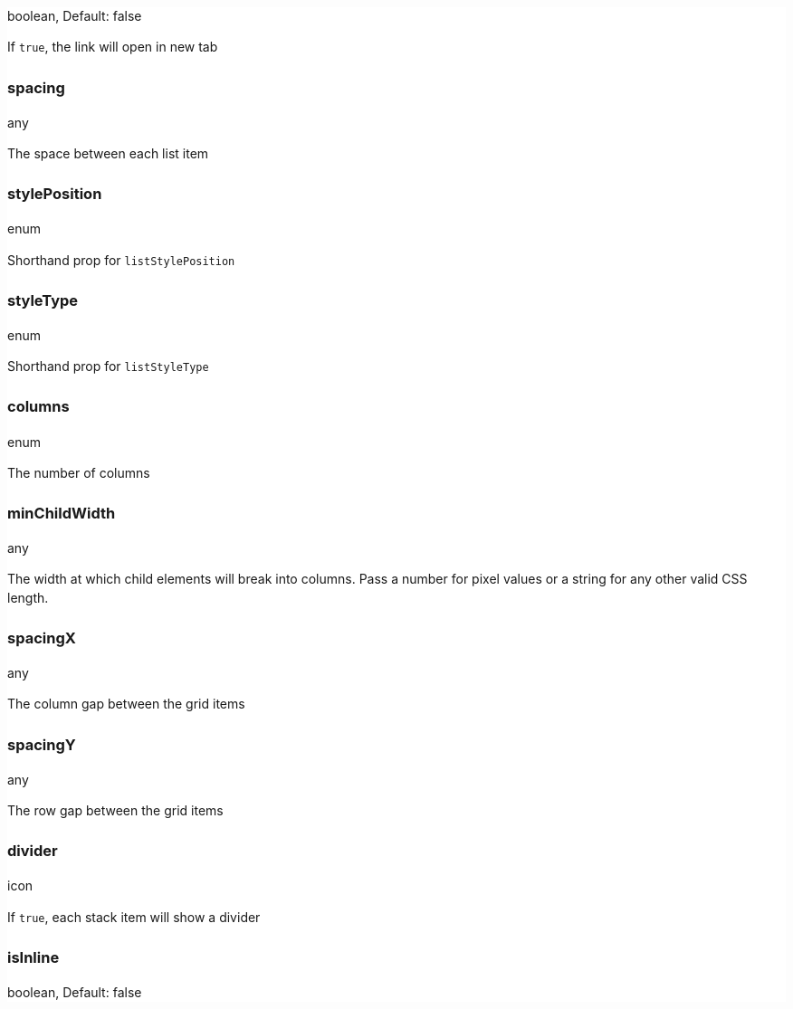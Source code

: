 boolean, Default: false

If `true`, the link will open in new tab

### spacing

any

The space between each list item

### stylePosition

enum

Shorthand prop for `listStylePosition`

### styleType

enum

Shorthand prop for `listStyleType`

### columns

enum

The number of columns

### minChildWidth

any

The width at which child elements will break into columns. Pass a number for pixel values or a string for any other valid CSS length.

### spacingX

any

The column gap between the grid items

### spacingY

any

The row gap between the grid items

### divider

icon

If `true`, each stack item will show a divider

### isInline

boolean, Default: false
